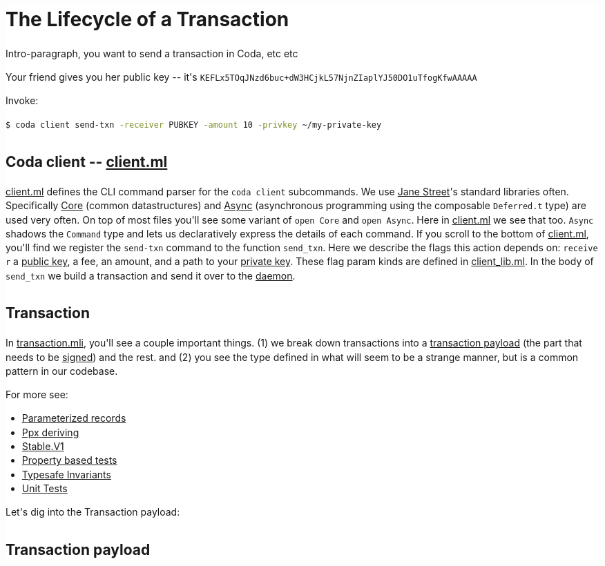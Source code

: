 # The Lifecycle of a Transaction

Intro-paragraph, you want to send a transaction in Coda, etc etc

Your friend gives you her public key -- it's `KEFLx5TOqJNzd6buc+dW3HCjkL57NjnZIaplYJ50DO1uTfogKfwAAAAA`

Invoke:

```bash
$ coda client send-txn -receiver PUBKEY -amount 10 -privkey ~/my-private-key
```

<a name="client"></a>
## Coda client -- [client.ml](../src/app/cli/src/client.ml)

[client.ml](../src/app/cli/src/client.ml) defines the CLI command parser for the `coda client` subcommands.
We use [Jane Street](https://github.com/janestreet)'s standard libraries often.
Specifically [Core](https://opensource.janestreet.com/core/) (common datastructures) and [Async](https://opensource.janestreet.com/async/) (asynchronous programming using the composable `Deferred.t` type) are used very often.
On top of most files you'll see some variant of `open Core` and `open Async`.
Here in [client.ml](../src/app/cli/src/client.ml) we see that too. `Async` shadows the `Command` type and lets us declaratively express the details of each command.
If you scroll to the bottom of [client.ml](../src/app/cli/src/client.ml), you'll find we register the `send-txn` command to the function `send_txn`.
Here we describe the flags this action depends on: `receiver` a [public key](#public-key), a fee, an amount, and a path to your [private key](#private-key). These flag param kinds are defined in [client_lib.ml](../src/lib/client_lib.ml).
In the body of `send_txn` we build a transaction and send it over to the [daemon](#daemon).

<a name="transaction"></a>
## Transaction

In [transaction.mli](../src/lib/coda_base/transaction.mli), you'll see a couple important things. (1) we break down transactions into a [transaction payload](#transaction-payload) (the part that needs to be [signed](#signature)) and the rest. and (2) you see the type defined in what will seem to be a strange manner, but is a common pattern in our codebase.

For more see:
* [Parameterized records](code-idiosyncrasies.md#parameterized-records)
* [Ppx deriving](code-idiosyncrasies.md#ppx_deriving)
* [Stable.V1](code-idiosyncrasies.md#stable-v1)
* [Property based tests](code-idiosyncrasies.md#quickcheck-gen)
* [Typesafe Invariants](code-idiosyncrasies.md#typesafe-invariants)
* [Unit Tests](code-idiosyncrasies.md#unit-tests)

Let's dig into the Transaction payload:

<a name="transaction-payload"></a>
## Transaction payload
